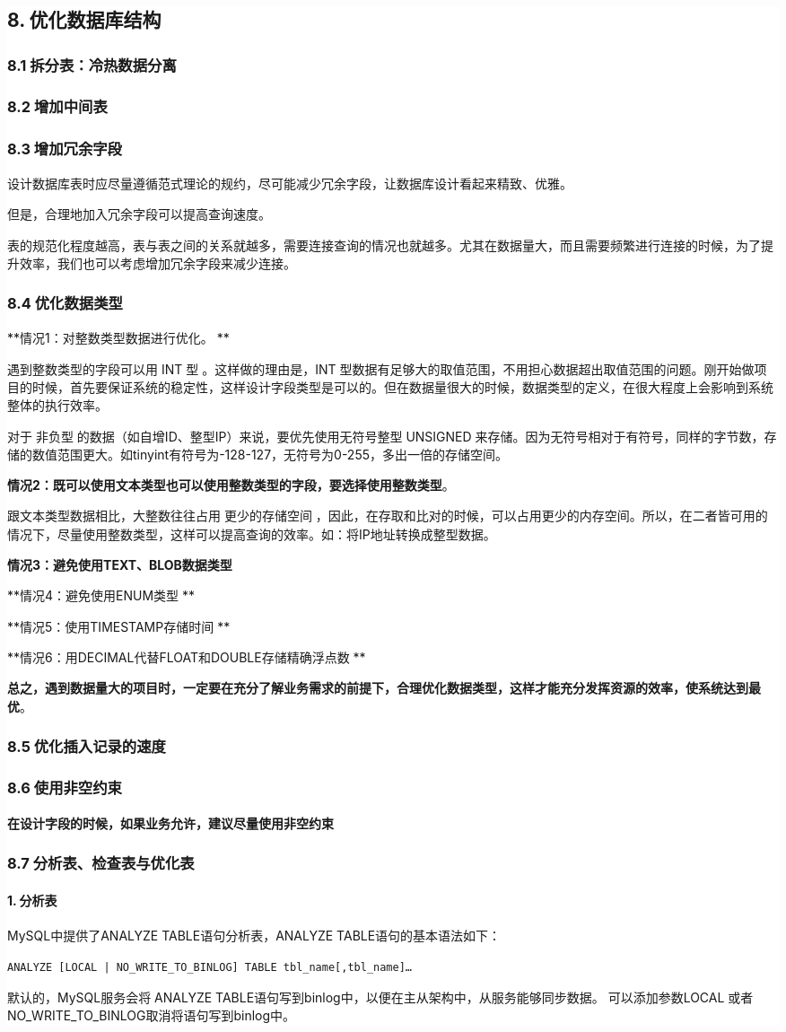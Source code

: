 ## 8. 优化数据库结构

### 8.1 拆分表：冷热数据分离

### 8.2 增加中间表

### 8.3 增加冗余字段

设计数据库表时应尽量遵循范式理论的规约，尽可能减少冗余字段，让数据库设计看起来精致、优雅。 

但是，合理地加入冗余字段可以提高查询速度。 

表的规范化程度越高，表与表之间的关系就越多，需要连接查询的情况也就越多。尤其在数据量大，而且需要频繁进行连接的时候，为了提升效率，我们也可以考虑增加冗余字段来减少连接。

### 8.4 优化数据类型

**情况1：对整数类型数据进行优化。 **

遇到整数类型的字段可以用 INT 型 。这样做的理由是，INT 型数据有足够大的取值范围，不用担心数据超出取值范围的问题。刚开始做项目的时候，首先要保证系统的稳定性，这样设计字段类型是可以的。但在数据量很大的时候，数据类型的定义，在很大程度上会影响到系统整体的执行效率。 

对于 非负型 的数据（如自增ID、整型IP）来说，要优先使用无符号整型 UNSIGNED 来存储。因为无符号相对于有符号，同样的字节数，存储的数值范围更大。如tinyint有符号为-128-127，无符号为0-255，多出一倍的存储空间。 

**情况2：既可以使用文本类型也可以使用整数类型的字段，要选择使用整数类型**。 

跟文本类型数据相比，大整数往往占用 更少的存储空间 ，因此，在存取和比对的时候，可以占用更少的内存空间。所以，在二者皆可用的情况下，尽量使用整数类型，这样可以提高查询的效率。如：将IP地址转换成整型数据。 

**情况3：避免使用TEXT、BLOB数据类型**

**情况4：避免使用ENUM类型 **

**情况5：使用TIMESTAMP存储时间 **

**情况6：用DECIMAL代替FLOAT和DOUBLE存储精确浮点数 **

**总之，遇到数据量大的项目时，一定要在充分了解业务需求的前提下，合理优化数据类型，这样才能充分发挥资源的效率，使系统达到最优**。 

### 8.5 优化插入记录的速度

### 8.6 使用非空约束

**在设计字段的时候，如果业务允许，建议尽量使用非空约束**

### 8.7 分析表、检查表与优化表

#### 1. 分析表

MySQL中提供了ANALYZE TABLE语句分析表，ANALYZE TABLE语句的基本语法如下：

`ANALYZE [LOCAL | NO_WRITE_TO_BINLOG] TABLE tbl_name[,tbl_name]…`

默认的，MySQL服务会将 ANALYZE TABLE语句写到binlog中，以便在主从架构中，从服务能够同步数据。 可以添加参数LOCAL 或者 NO_WRITE_TO_BINLOG取消将语句写到binlog中。 
